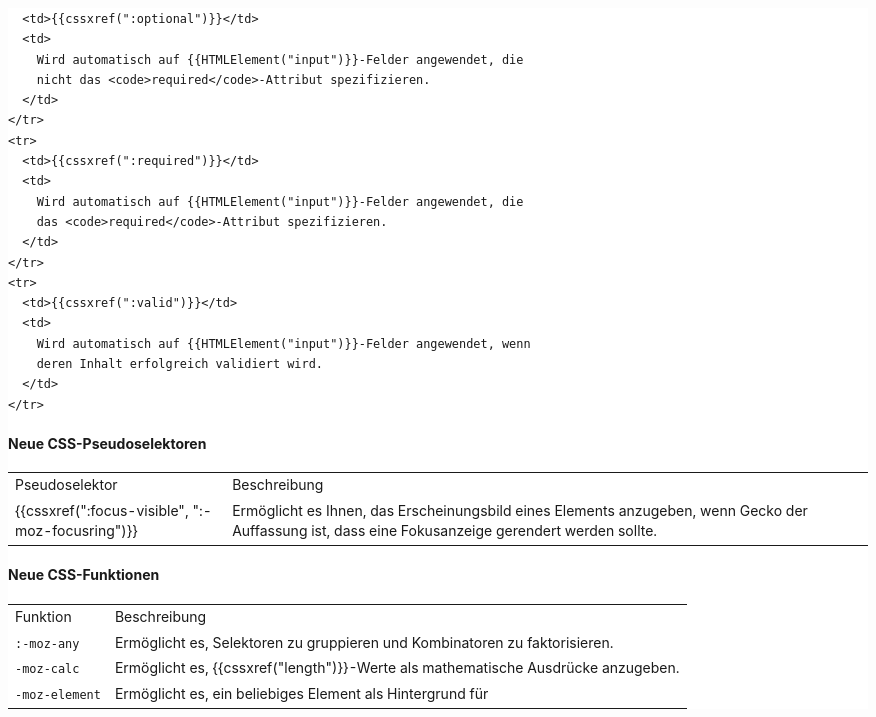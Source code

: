       <td>{{cssxref(":optional")}}</td>
      <td>
        Wird automatisch auf {{HTMLElement("input")}}-Felder angewendet, die
        nicht das <code>required</code>-Attribut spezifizieren.
      </td>
    </tr>
    <tr>
      <td>{{cssxref(":required")}}</td>
      <td>
        Wird automatisch auf {{HTMLElement("input")}}-Felder angewendet, die
        das <code>required</code>-Attribut spezifizieren.
      </td>
    </tr>
    <tr>
      <td>{{cssxref(":valid")}}</td>
      <td>
        Wird automatisch auf {{HTMLElement("input")}}-Felder angewendet, wenn
        deren Inhalt erfolgreich validiert wird.
      </td>
    </tr>
  </tbody>
</table>

#### Neue CSS-Pseudoselektoren

<table>
  <tbody>
    <tr>
      <td>Pseudoselektor</td>
      <td>Beschreibung</td>
    </tr>
    <tr>
      <td>{{cssxref(":focus-visible", ":-moz-focusring")}}</td>
      <td>
        Ermöglicht es Ihnen, das Erscheinungsbild eines Elements anzugeben,
        wenn Gecko der Auffassung ist, dass eine Fokusanzeige gerendert
        werden sollte.
      </td>
    </tr>
  </tbody>
</table>

#### Neue CSS-Funktionen

<table>
  <tbody>
    <tr>
      <td>Funktion</td>
      <td>Beschreibung</td>
    </tr>
    <tr>
      <td><code>:-moz-any</code></td>
      <td>Ermöglicht es, Selektoren zu gruppieren und Kombinatoren zu faktorisieren.</td>
    </tr>
    <tr>
      <td><code>-moz-calc</code></td>
      <td>
        Ermöglicht es, {{cssxref("length")}}-Werte als
        mathematische Ausdrücke anzugeben.
      </td>
    </tr>
    <tr>
      <td><code>-moz-element</code></td>
      <td>
        Ermöglicht es, ein beliebiges Element als Hintergrund für